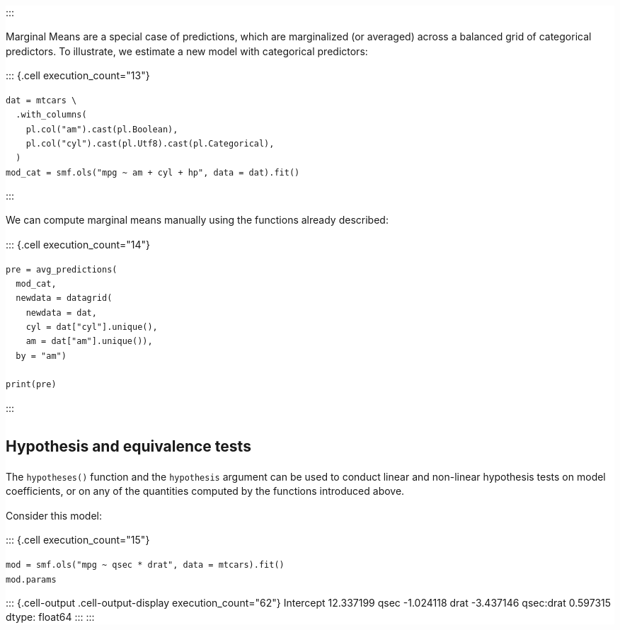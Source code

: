 :::

Marginal Means are a special case of predictions, which are marginalized
(or averaged) across a balanced grid of categorical predictors. To
illustrate, we estimate a new model with categorical predictors:

::: {.cell execution_count="13"}
``` {.python .cell-code}
dat = mtcars \
  .with_columns(
    pl.col("am").cast(pl.Boolean),
    pl.col("cyl").cast(pl.Utf8).cast(pl.Categorical),
  )
mod_cat = smf.ols("mpg ~ am + cyl + hp", data = dat).fit()
```
:::

We can compute marginal means manually using the functions already
described:

::: {.cell execution_count="14"}
``` {.python .cell-code}
pre = avg_predictions(
  mod_cat,
  newdata = datagrid(
    newdata = dat,
    cyl = dat["cyl"].unique(),
    am = dat["am"].unique()),
  by = "am")

print(pre)
```
:::

## Hypothesis and equivalence tests

The `hypotheses()` function and the `hypothesis` argument can be used to
conduct linear and non-linear hypothesis tests on model coefficients, or
on any of the quantities computed by the functions introduced above.

Consider this model:

::: {.cell execution_count="15"}
``` {.python .cell-code}
mod = smf.ols("mpg ~ qsec * drat", data = mtcars).fit()
mod.params
```

::: {.cell-output .cell-output-display execution_count="62"}
    Intercept    12.337199
    qsec         -1.024118
    drat         -3.437146
    qsec:drat     0.597315
    dtype: float64
:::
:::
